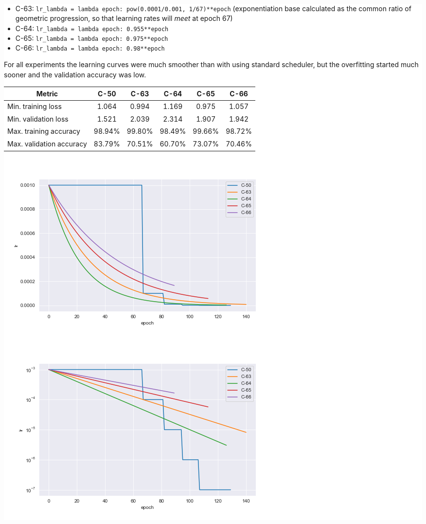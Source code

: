 - C-63: `lr_lambda = lambda epoch: pow(0.0001/0.001, 1/67)**epoch` (exponentiation base calculated as the common ratio of geometric progression, so that learning rates will *meet* at epoch 67)
- C-64: `lr_lambda = lambda epoch: 0.955**epoch`
- C-65: `lr_lambda = lambda epoch: 0.975**epoch`
- C-66: `lr_lambda = lambda epoch: 0.98**epoch`

For all experiments the learning curves were much smoother than with using standard scheduler, but the overfitting started much sooner and the validation accuracy was low.

| Metric                   | C-50   | C-63   | C-64   | C-65   | C-66   |
|--------------------------|:------:|:------:|:------:|:------:|:------:|
| Min. training loss       | 1.064  | 0.994  | 1.169  | 0.975  | 1.057  |
| Min. validation loss     | 1.521  | 2.039  | 2.314  | 1.907  | 1.942  |
| Max. training accuracy   | 98.94% | 99.80% | 98.49% | 99.66% | 98.72% |
| Max. validation accuracy | 83.79% | 70.51% | 60.70% | 73.07% | 70.46% |

![Learning rate annealing (linear scale)](img/4216_1_lr_lin.png "Learning rate annealing (linear scale)")

![Learning rate annealing (log scale)](img/4216_2_lr_log.png "Learning rate annealing (log scale)")
